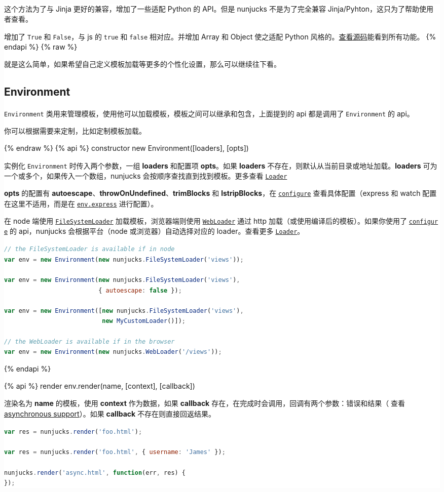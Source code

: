 这个方法为了与 Jinja 更好的兼容，增加了一些适配 Python 的 API。但是 nunjucks 不是为了完全兼容 Jinja/Pyhton，这只为了帮助使用者查看。

增加了 `True` 和 `False`，与 js 的 `true` 和 `false` 相对应。并增加 Array 和 Object 使之适配 Python 风格的。[查看源码](https://github.com/mozilla/nunjucks/blob/master/src/jinja-compat.js)能看到所有功能。
{% endapi %}
{% raw %}

就是这么简单，如果希望自己定义模板加载等更多的个性化设置，那么可以继续往下看。

## Environment

`Environment` 类用来管理模板，使用他可以加载模板，模板之间可以继承和包含，上面提到的 api 都是调用了 `Environment` 的 api。

你可以根据需要来定制，比如定制模板加载。

{% endraw %}
{% api %}
constructor
new Environment([loaders], [opts])

实例化 `Environment` 时传入两个参数，一组 **loaders** 和配置项 **opts**。如果 **loaders** 不存在，则默认从当前目录或地址加载。**loaders** 可为一个或多个，如果传入一个数组，nunjucks 会按顺序查找直到找到模板。更多查看 [`Loader`](#loader)

**opts** 的配置有 **autoescape**、**throwOnUndefined**、**trimBlocks** 和 **lstripBlocks**，在 [`configure`](#configure) 查看具体配置（express 和 watch 配置在这里不适用，而是在 [`env.express`](#express) 进行配置）。

在 node 端使用 [`FileSystemLoader`](#filesystemloader) 加载模板，浏览器端则使用 [`WebLoader`](#webloader) 通过 http 加载（或使用编译后的模板）。如果你使用了 [`configure`](#configure) 的 api，nunjucks 会根据平台（node 或浏览器）自动选择对应的 loader。查看更多 [`Loader`](#loader)。

```js
// the FileSystemLoader is available if in node
var env = new Environment(new nunjucks.FileSystemLoader('views'));

var env = new Environment(new nunjucks.FileSystemLoader('views'),
                          { autoescape: false });

var env = new Environment([new nunjucks.FileSystemLoader('views'),
                           new MyCustomLoader()]);

// the WebLoader is available if in the browser
var env = new Environment(new nunjucks.WebLoader('/views'));
```
{% endapi %}

{% api %}
render
env.render(name, [context], [callback])

渲染名为 **name** 的模板，使用 **context** 作为数据，如果 **callback** 存在，在完成时会调用，回调有两个参数：错误和结果（ 查看 [asynchronous support](#asynchronous-support)）。如果 **callback** 不存在则直接回返结果。

```js
var res = nunjucks.render('foo.html');

var res = nunjucks.render('foo.html', { username: 'James' });

nunjucks.render('async.html', function(err, res) {
});
```
